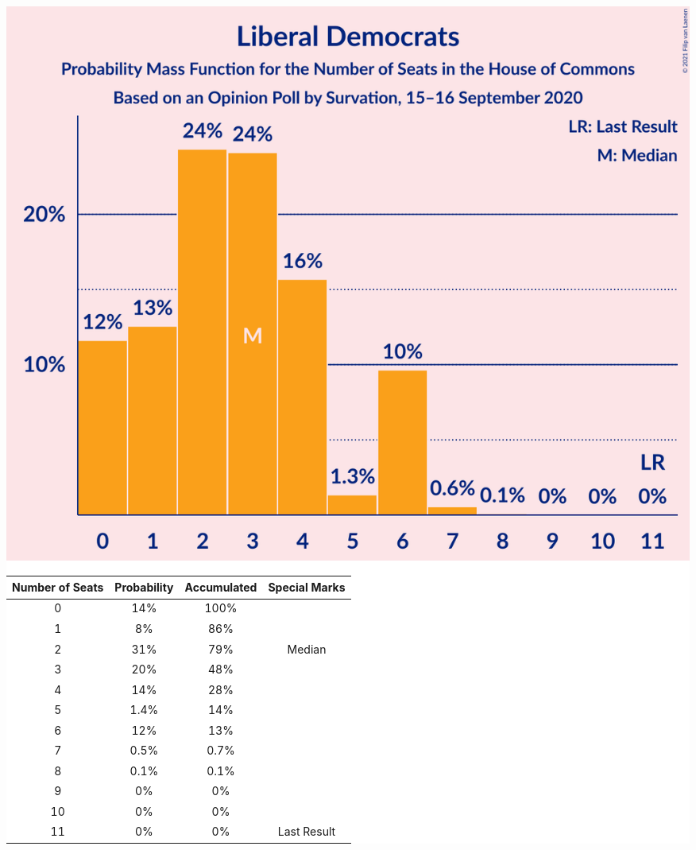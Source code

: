 ![Graph with seats probability mass function not yet produced](2020-09-16-Survation-seats-pmf-liberaldemocrats.png "Seats Probability Mass Function")

| Number of Seats | Probability | Accumulated | Special Marks |
|:---------------:|:-----------:|:-----------:|:-------------:|
| 0 | 14% | 100% |  |
| 1 | 8% | 86% |  |
| 2 | 31% | 79% | Median |
| 3 | 20% | 48% |  |
| 4 | 14% | 28% |  |
| 5 | 1.4% | 14% |  |
| 6 | 12% | 13% |  |
| 7 | 0.5% | 0.7% |  |
| 8 | 0.1% | 0.1% |  |
| 9 | 0% | 0% |  |
| 10 | 0% | 0% |  |
| 11 | 0% | 0% | Last Result |

